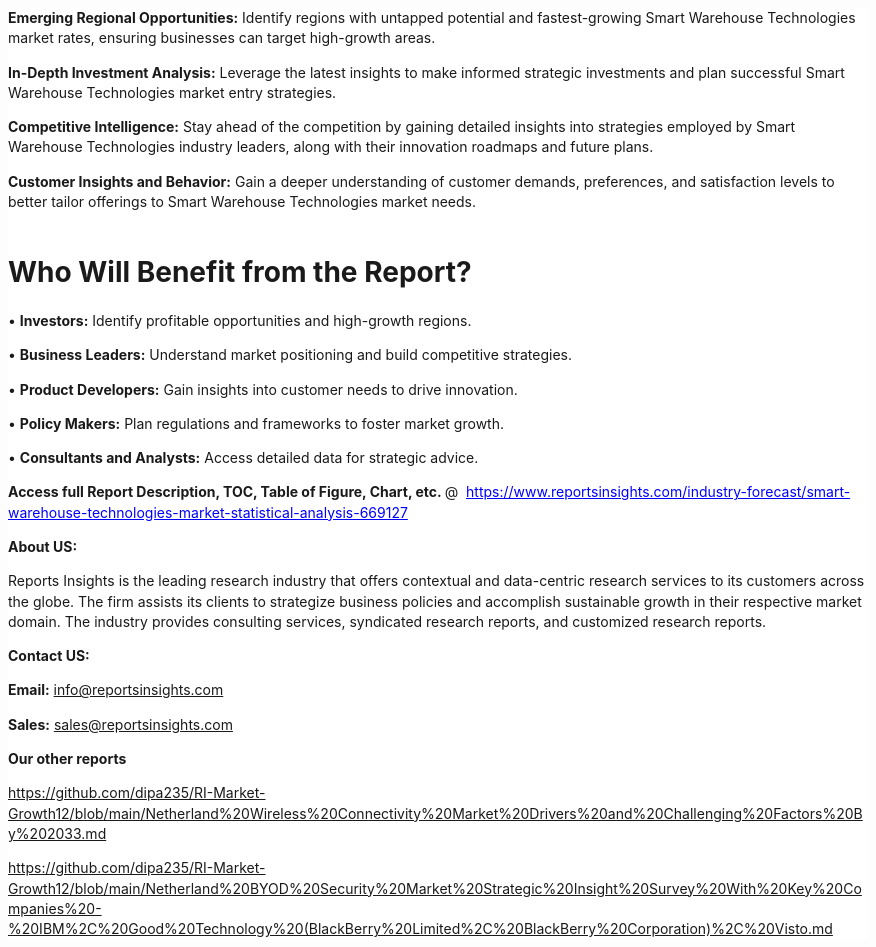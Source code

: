 <strong>Emerging Regional Opportunities:</strong>
Identify regions with untapped potential and fastest-growing Smart Warehouse Technologies market rates, ensuring businesses can target high-growth areas.

<strong>In-Depth Investment Analysis:</strong>
Leverage the latest insights to make informed strategic investments and plan successful Smart Warehouse Technologies market entry strategies.

<strong>Competitive Intelligence:</strong>
Stay ahead of the competition by gaining detailed insights into strategies employed by Smart Warehouse Technologies industry leaders, along with their innovation roadmaps and future plans.

<strong>Customer Insights and Behavior:</strong>
Gain a deeper understanding of customer demands, preferences, and satisfaction levels to better tailor offerings to Smart Warehouse Technologies market needs.

# <strong>Who Will Benefit from the Report?</strong>

• <strong>Investors:</strong> Identify profitable opportunities and high-growth regions.

• <strong>Business Leaders:</strong> Understand market positioning and build competitive strategies.

• <strong>Product Developers:</strong> Gain insights into customer needs to drive innovation.

• <strong>Policy Makers:</strong> Plan regulations and frameworks to foster market growth.

• <strong>Consultants and Analysts:</strong> Access detailed data for strategic advice.
</ul>
<strong>Access full Report Description, TOC, Table of Figure, Chart, etc. </strong>@  <a href=https://www.reportsinsights.com/industry-forecast/smart-warehouse-technologies-market-statistical-analysis-669127 style=color:#0000ff;>https://www.reportsinsights.com/industry-forecast/smart-warehouse-technologies-market-statistical-analysis-669127</a></font>

<strong><strong>About US</strong>:</strong>

Reports Insights is the leading research industry that offers contextual and data-centric research services to its customers across the globe. The firm assists its clients to strategize business policies and accomplish sustainable growth in their respective market domain. The industry provides consulting services, syndicated research reports, and customized research reports.

<strong>Contact US:</strong>

<p class=""""><b>Email:</b> <a href=mailto:info@reportsinsights.com>info@reportsinsights.com</a></p>
<p class=""""><b>Sales:</b> <a href=mailto:sales@reportsinsights.com>sales@reportsinsights.com</a></p>

<strong>Our other reports</strong>

<a href=https://github.com/dipa235/RI-Market-Growth12/blob/main/Netherland%20Wireless%20Connectivity%20Market%20Drivers%20and%20Challenging%20Factors%20By%202033.md>https://github.com/dipa235/RI-Market-Growth12/blob/main/Netherland%20Wireless%20Connectivity%20Market%20Drivers%20and%20Challenging%20Factors%20By%202033.md</a>

<a href=https://github.com/dipa235/RI-Market-Growth12/blob/main/Netherland%20BYOD%20Security%20Market%20Strategic%20Insight%20Survey%20With%20Key%20Companies%20-%20IBM%2C%20Good%20Technology%20(BlackBerry%20Limited%2C%20BlackBerry%20Corporation)%2C%20Visto.md>https://github.com/dipa235/RI-Market-Growth12/blob/main/Netherland%20BYOD%20Security%20Market%20Strategic%20Insight%20Survey%20With%20Key%20Companies%20-%20IBM%2C%20Good%20Technology%20(BlackBerry%20Limited%2C%20BlackBerry%20Corporation)%2C%20Visto.md</a>
